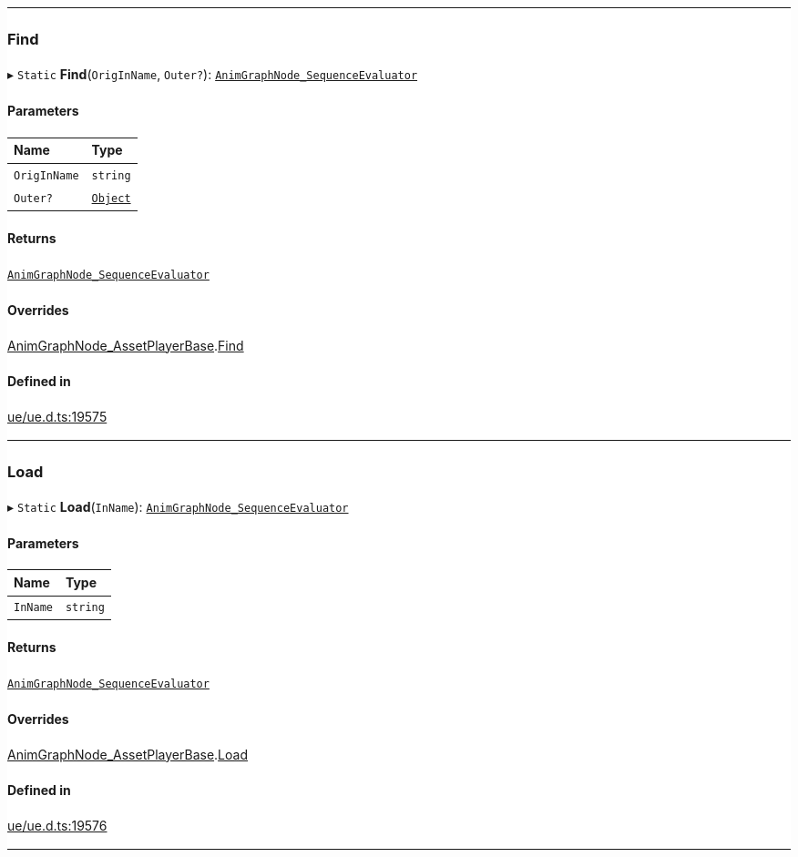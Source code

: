 ___

### Find

▸ `Static` **Find**(`OrigInName`, `Outer?`): [`AnimGraphNode_SequenceEvaluator`](ue_ue.AnimGraphNode_SequenceEvaluator.md)

#### Parameters

| Name | Type |
| :------ | :------ |
| `OrigInName` | `string` |
| `Outer?` | [`Object`](ue_ue.Object.md) |

#### Returns

[`AnimGraphNode_SequenceEvaluator`](ue_ue.AnimGraphNode_SequenceEvaluator.md)

#### Overrides

[AnimGraphNode_AssetPlayerBase](ue_ue.AnimGraphNode_AssetPlayerBase.md).[Find](ue_ue.AnimGraphNode_AssetPlayerBase.md#find)

#### Defined in

[ue/ue.d.ts:19575](https://github.com/YugMetaverse/yug_typings/blob/25cad34/ue/ue.d.ts#L19575)

___

### Load

▸ `Static` **Load**(`InName`): [`AnimGraphNode_SequenceEvaluator`](ue_ue.AnimGraphNode_SequenceEvaluator.md)

#### Parameters

| Name | Type |
| :------ | :------ |
| `InName` | `string` |

#### Returns

[`AnimGraphNode_SequenceEvaluator`](ue_ue.AnimGraphNode_SequenceEvaluator.md)

#### Overrides

[AnimGraphNode_AssetPlayerBase](ue_ue.AnimGraphNode_AssetPlayerBase.md).[Load](ue_ue.AnimGraphNode_AssetPlayerBase.md#load)

#### Defined in

[ue/ue.d.ts:19576](https://github.com/YugMetaverse/yug_typings/blob/25cad34/ue/ue.d.ts#L19576)

___
